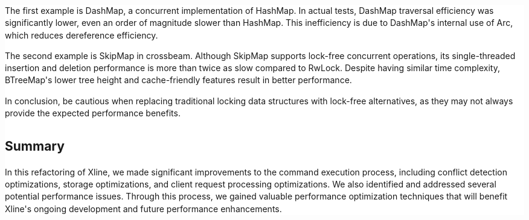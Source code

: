 The first example is DashMap, a concurrent implementation of HashMap. In actual tests, DashMap traversal efficiency was significantly lower, even an order of magnitude slower than HashMap. This inefficiency is due to DashMap's internal use of Arc, which reduces dereference efficiency.

The second example is SkipMap in crossbeam. Although SkipMap supports lock-free concurrent operations, its single-threaded insertion and deletion performance is more than twice as slow compared to RwLock<BTreeMap>. Despite having similar time complexity, BTreeMap's lower tree height and cache-friendly features result in better performance.

In conclusion, be cautious when replacing traditional locking data structures with lock-free alternatives, as they may not always provide the expected performance benefits.
## Summary
In this refactoring of Xline, we made significant improvements to the command execution process, including conflict detection optimizations, storage optimizations, and client request processing optimizations. We also identified and addressed several potential performance issues. Through this process, we gained valuable performance optimization techniques that will benefit Xline's ongoing development and future performance enhancements.